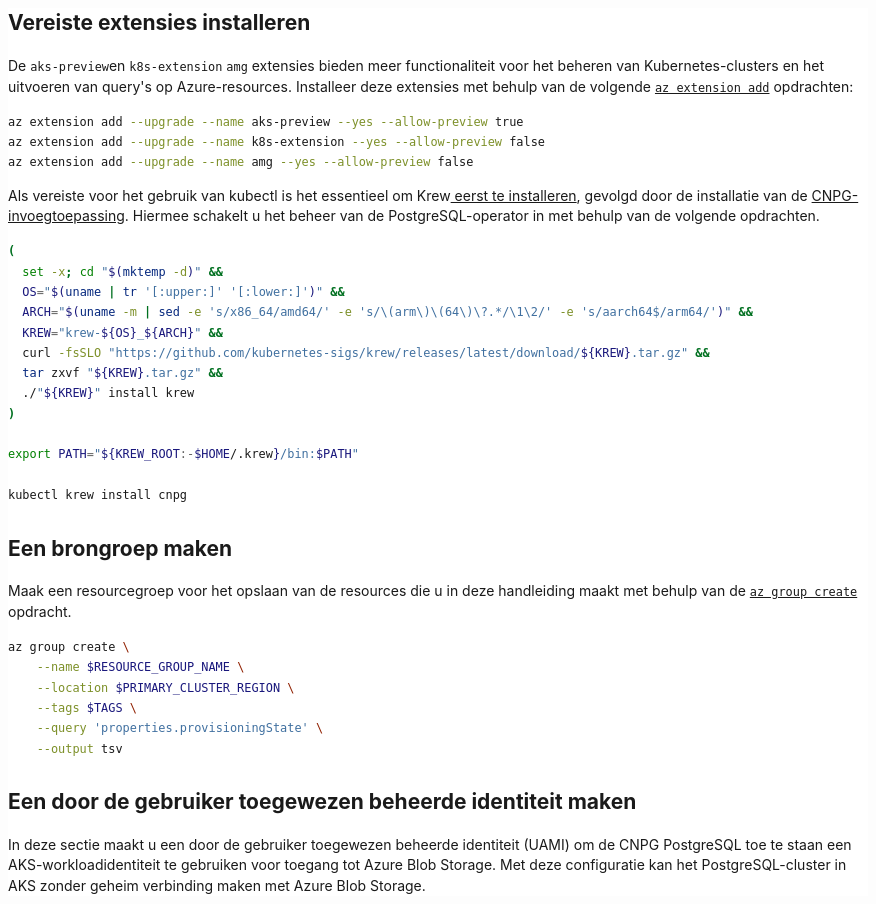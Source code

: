 ## Vereiste extensies installeren

De `aks-preview`en `k8s-extension` `amg` extensies bieden meer functionaliteit voor het beheren van Kubernetes-clusters en het uitvoeren van query's op Azure-resources. Installeer deze extensies met behulp van de volgende [`az extension add`][az-extension-add] opdrachten:

```bash
az extension add --upgrade --name aks-preview --yes --allow-preview true
az extension add --upgrade --name k8s-extension --yes --allow-preview false
az extension add --upgrade --name amg --yes --allow-preview false
```

Als vereiste voor het gebruik van kubectl is het essentieel om Krew[ eerst te installeren][install-krew], gevolgd door de installatie van de [CNPG-invoegtoepassing][cnpg-plugin]. Hiermee schakelt u het beheer van de PostgreSQL-operator in met behulp van de volgende opdrachten.

```bash
(
  set -x; cd "$(mktemp -d)" &&
  OS="$(uname | tr '[:upper:]' '[:lower:]')" &&
  ARCH="$(uname -m | sed -e 's/x86_64/amd64/' -e 's/\(arm\)\(64\)\?.*/\1\2/' -e 's/aarch64$/arm64/')" &&
  KREW="krew-${OS}_${ARCH}" &&
  curl -fsSLO "https://github.com/kubernetes-sigs/krew/releases/latest/download/${KREW}.tar.gz" &&
  tar zxvf "${KREW}.tar.gz" &&
  ./"${KREW}" install krew
)

export PATH="${KREW_ROOT:-$HOME/.krew}/bin:$PATH"

kubectl krew install cnpg
```

## Een brongroep maken

Maak een resourcegroep voor het opslaan van de resources die u in deze handleiding maakt met behulp van de [`az group create`][az-group-create] opdracht.

```bash
az group create \
    --name $RESOURCE_GROUP_NAME \
    --location $PRIMARY_CLUSTER_REGION \
    --tags $TAGS \
    --query 'properties.provisioningState' \
    --output tsv
```

## Een door de gebruiker toegewezen beheerde identiteit maken

In deze sectie maakt u een door de gebruiker toegewezen beheerde identiteit (UAMI) om de CNPG PostgreSQL toe te staan een AKS-workloadidentiteit te gebruiken voor toegang tot Azure Blob Storage. Met deze configuratie kan het PostgreSQL-cluster in AKS zonder geheim verbinding maken met Azure Blob Storage.


[az-identity-create]: /cli/azure/identity#az-identity-create
[az-grafana-create]: /cli/azure/grafana#az-grafana-create
[postgresql-ha-deployment-overview]: ./postgresql-ha-overview.md
[az-extension-add]: /cli/azure/extension#az_extension_add
[az-group-create]: /cli/azure/group#az_group_create
[az-storage-account-create]: /cli/azure/storage/account#az_storage_account_create
[az-storage-container-create]: /cli/azure/storage/container#az_storage_container_create
[inherit-from-azuread]: https://cloudnative-pg.io/documentation/1.23/appendixes/object_stores/#azure-blob-storage
[az-storage-account-show]: /cli/azure/storage/account#az_storage_account_show
[az-role-assignment-create]: /cli/azure/role/assignment#az_role_assignment_create
[az-monitor-account-create]: /cli/azure/monitor/account#az_monitor_account_create
[az-monitor-log-analytics-workspace-create]: /cli/azure/monitor/log-analytics/workspace#az_monitor_log_analytics_workspace_create
[azure-managed-grafana-pricing]: https://azure.microsoft.com/pricing/details/managed-grafana/
[az-aks-create]: /cli/azure/aks#az_aks_create
[az-aks-node-pool-add]: /cli/azure/aks/nodepool#az_aks_nodepool_add
[az-aks-get-credentials]: /cli/azure/aks#az_aks_get_credentials
[kubectl-create-namespace]: https://kubernetes.io/docs/reference/kubectl/generated/kubectl_create/kubectl_create_namespace/
[az-aks-enable-addons]: /cli/azure/aks#az_aks_enable_addons
[kubectl-get]: https://kubernetes.io/docs/reference/kubectl/generated/kubectl_get/
[az-aks-show]: /cli/azure/aks#az_aks_show
[az-network-public-ip-create]: /cli/azure/network/public-ip#az_network_public_ip_create
[az-network-public-ip-show]: /cli/azure/network/public-ip#az_network_public_ip_show
[az-group-show]: /cli/azure/group#az_group_show
[helm-repo-add]: https://helm.sh/docs/helm/helm_repo_add/
[helm-upgrade]: https://helm.sh/docs/helm/helm_upgrade/
[kubectl-apply]: https://kubernetes.io/docs/reference/kubectl/generated/kubectl_apply/
[deploy-postgresql]: ./deploy-postgresql-ha.md
[install-krew]: https://krew.sigs.k8s.io/
[cnpg-plugin]: https://cloudnative-pg.io/documentation/current/kubectl-plugin/#using-krew